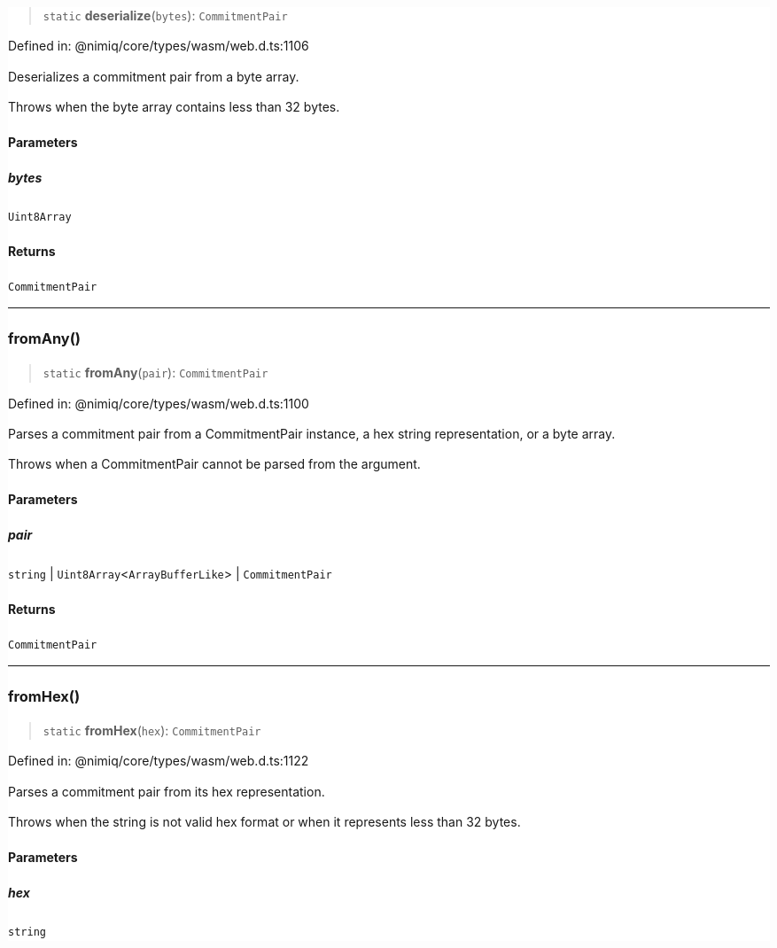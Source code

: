 > `static` **deserialize**(`bytes`): `CommitmentPair`

Defined in: @nimiq/core/types/wasm/web.d.ts:1106

Deserializes a commitment pair from a byte array.

Throws when the byte array contains less than 32 bytes.

#### Parameters

##### bytes

`Uint8Array`

#### Returns

`CommitmentPair`

***

### fromAny()

> `static` **fromAny**(`pair`): `CommitmentPair`

Defined in: @nimiq/core/types/wasm/web.d.ts:1100

Parses a commitment pair from a CommitmentPair instance, a hex string representation, or a byte array.

Throws when a CommitmentPair cannot be parsed from the argument.

#### Parameters

##### pair

`string` | `Uint8Array`\<`ArrayBufferLike`\> | `CommitmentPair`

#### Returns

`CommitmentPair`

***

### fromHex()

> `static` **fromHex**(`hex`): `CommitmentPair`

Defined in: @nimiq/core/types/wasm/web.d.ts:1122

Parses a commitment pair from its hex representation.

Throws when the string is not valid hex format or when it represents less than 32 bytes.

#### Parameters

##### hex

`string`
